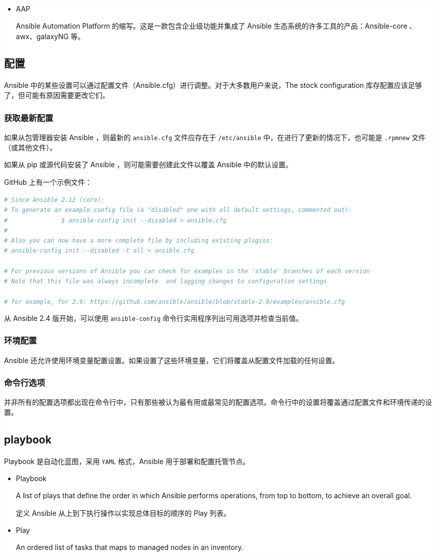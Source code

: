 - AAP

  Ansible Automation Platform 的缩写。这是一款包含企业级功能并集成了 Ansible 生态系统的许多工具的产品：Ansible-core 、awx、galaxyNG 等。

## 配置

Ansible 中的某些设置可以通过配置文件（Ansible.cfg）进行调整。对于大多数用户来说，The stock configuration 库存配置应该足够了，但可能有原因需要更改它们。

### 获取最新配置

如果从包管理器安装 Ansible ，则最新的 `ansible.cfg` 文件应存在于 `/etc/ansible` 中，在进行了更新的情况下，也可能是 `.rpmnew` 文件（或其他文件）。

如果从 pip 或源代码安装了 Ansible ，则可能需要创建此文件以覆盖 Ansible 中的默认设置。

GitHub 上有一个示例文件：

```bash
# Since Ansible 2.12 (core):
# To generate an example config file (a "disabled" one with all default settings, commented out):
#               $ ansible-config init --disabled > ansible.cfg
#
# Also you can now have a more complete file by including existing plugins:
# ansible-config init --disabled -t all > ansible.cfg

# For previous versions of Ansible you can check for examples in the 'stable' branches of each version
# Note that this file was always incomplete  and lagging changes to configuration settings

# for example, for 2.9: https://github.com/ansible/ansible/blob/stable-2.9/examples/ansible.cfg
```

从 Ansible 2.4 版开始，可以使用 `ansible-config` 命令行实用程序列出可用选项并检查当前值。

### 环境配置

Ansible 还允许使用环境变量配置设置。如果设置了这些环境变量，它们将覆盖从配置文件加载的任何设置。

### 命令行选项

并非所有的配置选项都出现在命令行中，只有那些被认为最有用或最常见的配置选项。命令行中的设置将覆盖通过配置文件和环境传递的设置。



## playbook

Playbook 是自动化蓝图，采用 `YAML` 格式，Ansible 用于部署和配置托管节点。

- Playbook

  A list of plays that define the order in which Ansible performs operations, from top to bottom, to achieve an overall goal.

  定义 Ansible 从上到下执行操作以实现总体目标的顺序的 Play 列表。

- Play

  An ordered list of tasks that maps to managed nodes in an inventory.
